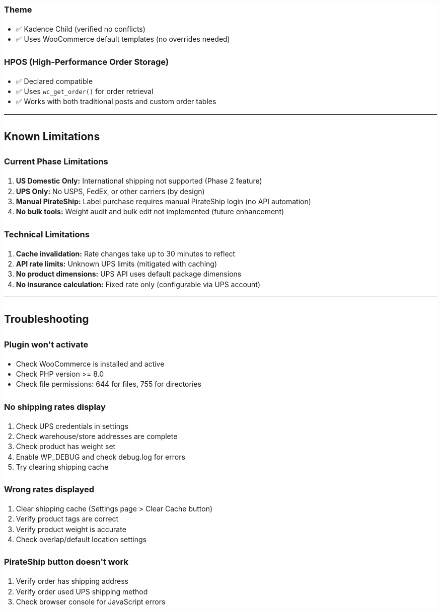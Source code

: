### Theme
- ✅ Kadence Child (verified no conflicts)
- ✅ Uses WooCommerce default templates (no overrides needed)

### HPOS (High-Performance Order Storage)
- ✅ Declared compatible
- ✅ Uses `wc_get_order()` for order retrieval
- ✅ Works with both traditional posts and custom order tables

---

## Known Limitations

### Current Phase Limitations
1. **US Domestic Only:** International shipping not supported (Phase 2 feature)
2. **UPS Only:** No USPS, FedEx, or other carriers (by design)
3. **Manual PirateShip:** Label purchase requires manual PirateShip login (no API automation)
4. **No bulk tools:** Weight audit and bulk edit not implemented (future enhancement)

### Technical Limitations
1. **Cache invalidation:** Rate changes take up to 30 minutes to reflect
2. **API rate limits:** Unknown UPS limits (mitigated with caching)
3. **No product dimensions:** UPS API uses default package dimensions
4. **No insurance calculation:** Fixed rate only (configurable via UPS account)

---

## Troubleshooting

### Plugin won't activate
- Check WooCommerce is installed and active
- Check PHP version >= 8.0
- Check file permissions: 644 for files, 755 for directories

### No shipping rates display
1. Check UPS credentials in settings
2. Check warehouse/store addresses are complete
3. Check product has weight set
4. Enable WP_DEBUG and check debug.log for errors
5. Try clearing shipping cache

### Wrong rates displayed
1. Clear shipping cache (Settings page > Clear Cache button)
2. Verify product tags are correct
3. Verify product weight is accurate
4. Check overlap/default location settings

### PirateShip button doesn't work
1. Verify order has shipping address
2. Verify order used UPS shipping method
3. Check browser console for JavaScript errors
